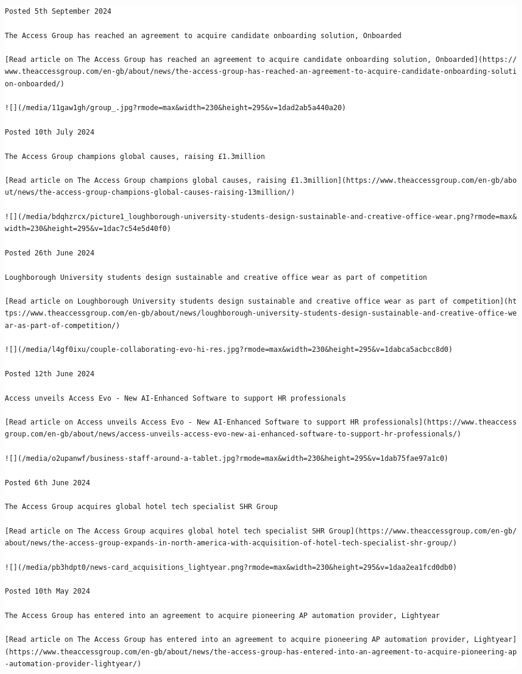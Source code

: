     Posted 5th September 2024
    
    The Access Group has reached an agreement to acquire candidate onboarding solution, Onboarded
    
    [Read article on The Access Group has reached an agreement to acquire candidate onboarding solution, Onboarded](https://www.theaccessgroup.com/en-gb/about/news/the-access-group-has-reached-an-agreement-to-acquire-candidate-onboarding-solution-onboarded/)
    
    ![](/media/11gaw1gh/group_.jpg?rmode=max&width=230&height=295&v=1dad2ab5a440a20)
    
    Posted 10th July 2024
    
    The Access Group champions global causes, raising £1.3million
    
    [Read article on The Access Group champions global causes, raising £1.3million](https://www.theaccessgroup.com/en-gb/about/news/the-access-group-champions-global-causes-raising-13million/)
    
    ![](/media/bdqhzrcx/picture1_loughborough-university-students-design-sustainable-and-creative-office-wear.png?rmode=max&width=230&height=295&v=1dac7c54e5d40f0)
    
    Posted 26th June 2024
    
    Loughborough University students design sustainable and creative office wear as part of competition
    
    [Read article on Loughborough University students design sustainable and creative office wear as part of competition](https://www.theaccessgroup.com/en-gb/about/news/loughborough-university-students-design-sustainable-and-creative-office-wear-as-part-of-competition/)
    
    ![](/media/l4gf0ixu/couple-collaborating-evo-hi-res.jpg?rmode=max&width=230&height=295&v=1dabca5acbcc8d0)
    
    Posted 12th June 2024
    
    Access unveils Access Evo - New AI-Enhanced Software to support HR professionals
    
    [Read article on Access unveils Access Evo - New AI-Enhanced Software to support HR professionals](https://www.theaccessgroup.com/en-gb/about/news/access-unveils-access-evo-new-ai-enhanced-software-to-support-hr-professionals/)
    
    ![](/media/o2upanwf/business-staff-around-a-tablet.jpg?rmode=max&width=230&height=295&v=1dab75fae97a1c0)
    
    Posted 6th June 2024
    
    The Access Group acquires global hotel tech specialist SHR Group 
    
    [Read article on The Access Group acquires global hotel tech specialist SHR Group](https://www.theaccessgroup.com/en-gb/about/news/the-access-group-expands-in-north-america-with-acquisition-of-hotel-tech-specialist-shr-group/) 
    
    ![](/media/pb3hdpt0/news-card_acquisitions_lightyear.png?rmode=max&width=230&height=295&v=1daa2ea1fcd0db0)
    
    Posted 10th May 2024
    
    The Access Group has entered into an agreement to acquire pioneering AP automation provider, Lightyear
    
    [Read article on The Access Group has entered into an agreement to acquire pioneering AP automation provider, Lightyear](https://www.theaccessgroup.com/en-gb/about/news/the-access-group-has-entered-into-an-agreement-to-acquire-pioneering-ap-automation-provider-lightyear/)
    
